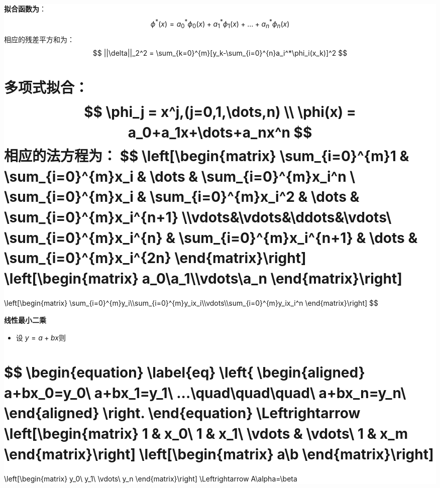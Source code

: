 **拟合函数为**：
$$
\phi^*(x) = a_0^*\phi_0(x)+a_1^*\phi_1(x)+\dots+a_n^*\phi_n(x)
$$
相应的残差平方和为：
$$
||\delta||_2^2 = \sum_{k=0}^{m}[y_k-\sum_{i=0}^{n}a_i^*\phi_i(x_k)]^2
$$


**多项式拟合**：
$$
\phi_j = x^j,(j=0,1,\dots,n) \\
\phi(x) = a_0+a_1x+\dots+a_nx^n
$$
相应的法方程为：
$$
\left[\begin{matrix}
\sum_{i=0}^{m}1 & \sum_{i=0}^{m}x_i & \dots & \sum_{i=0}^{m}x_i^n \\
\sum_{i=0}^{m}x_i & \sum_{i=0}^{m}x_i^2 & \dots & \sum_{i=0}^{m}x_i^{n+1} \\\vdots&\vdots&\ddots&\vdots\\
\sum_{i=0}^{m}x_i^{n} & \sum_{i=0}^{m}x_i^{n+1} & \dots & \sum_{i=0}^{m}x_i^{2n}
\end{matrix}\right]
\left[\begin{matrix}
a_0\\a_1\\\vdots\\a_n
\end{matrix}\right]
=
\left[\begin{matrix}
\sum_{i=0}^{m}y_i\\\sum_{i=0}^{m}y_ix_i\\\vdots\\\sum_{i=0}^{m}y_ix_i^n
\end{matrix}\right]
$$


**线性最小二乘**

* 设 $y = a+bx​$ 则

$$
\begin{equation} \label{eq}
\left\{ \begin{aligned}
a+bx_0=y_0\\
a+bx_1=y_1\\
...\quad\quad\quad\\
a+bx_n=y_n\\
\end{aligned}
\right.
\end{equation}
\Leftrightarrow
\left[\begin{matrix}
1 & x_0\\
1 & x_1\\
\vdots & \vdots\\
1 & x_m
\end{matrix}\right]
\left[\begin{matrix}
a\\b
\end{matrix}\right]
=
\left[\begin{matrix}
y_0\\
y_1\\
\vdots\\
y_n
\end{matrix}\right]
\Leftrightarrow
A\alpha=\beta